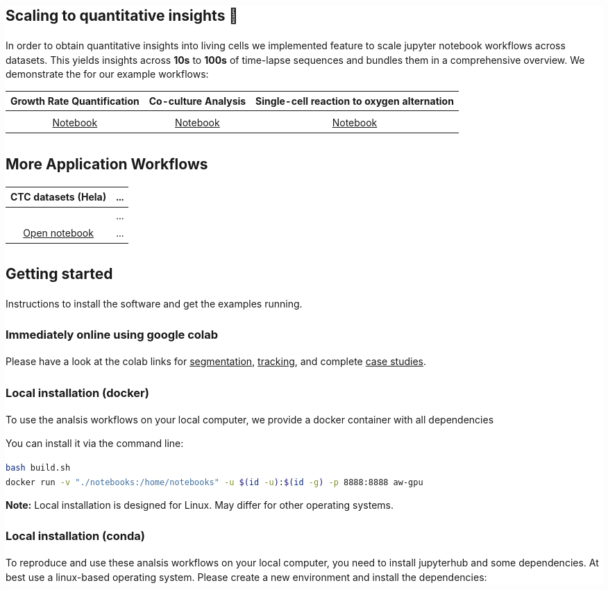
## Scaling to quantitative insights 🚀

In order to obtain quantitative insights into living cells we implemented feature to scale jupyter notebook workflows across datasets. This yields insights across **10s** to **100s** of time-lapse sequences and bundles them in a comprehensive overview. We demonstrate the for our example workflows:

Growth Rate Quantification | Co-culture Analysis | Single-cell reaction to oxygen alternation
:-: | :-: | :-:
<video src='notebook_runs/segmentation/Segmentation_Cellpose/__temp__.mp4' width=180> | <video src='notebook_runs/segmentation/Segmentation_CellposeSAM/__temp__.mp4' width=180> | <video src='notebook_runs/segmentation/Segmentation_CPN/__temp__.mp4' width=180>
[Notebook](notebooks/scaling/01_Scaling_GrowthRate/01_Scaling_GrowthRate.ipynb) | [Notebook](notebooks/scaling/02_Scaling_CoCulture/Scaling_CoCulture.ipynb) | [Notebook](notebooks/scaling/03_Scaling_Alternating_Oxygen/Scaling_Alternating_Oxygen.ipynb)


## More Application Workflows

CTC datasets (Hela) | ...
:-: | :-:
<video src='https://github.com/user-attachments/assets/50772968-c342-4b7f-a483-448c0e800f9c' width=180></video> | ...
[Open notebook](https://colab.research.google.com/github/JuBiotech/acia-workflows/blob/main/notebooks/advanced/CTC/Segmentation_and_tracking.ipynb) | ...

## Getting started

Instructions to install the software and get the examples running.

### Immediately online using google colab

Please have a look at the colab links for [segmentation](#segmentation), [tracking](#tracking), and complete [case studies](#complete-case-studies).

### Local installation (docker)

To use the analsis workflows on your local computer, we provide a docker container with all dependencies

You can install it via the command line:
```bash
bash build.sh
docker run -v "./notebooks:/home/notebooks" -u $(id -u):$(id -g) -p 8888:8888 aw-gpu
```

**Note:** Local installation is designed for Linux. May differ for other operating systems.

### Local installation (conda)

To reproduce and use these analsis workflows on your local computer, you need to install jupyterhub and some dependencies. At best use a linux-based operating system. Please create a new environment and install the dependencies:
